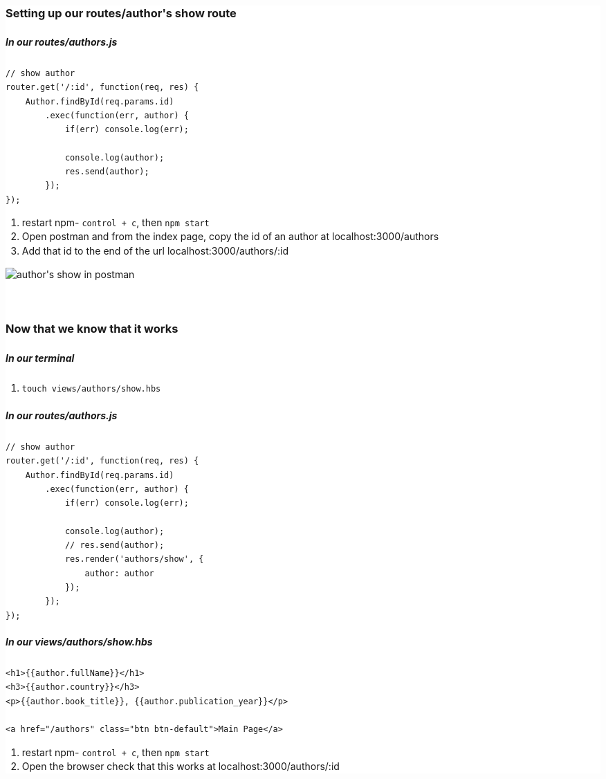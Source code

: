 ### Setting up our routes/author's show route
##### In our routes/authors.js
```
// show author
router.get('/:id', function(req, res) {
    Author.findById(req.params.id)
        .exec(function(err, author) {
            if(err) console.log(err);

            console.log(author);
            res.send(author);
        });
});
```
1. restart npm- `control + c`, then `npm start`
2. Open postman and from the index page, copy the id of an author at localhost:3000/authors
3. Add that id to the end of the url localhost:3000/authors/:id

![author's show in postman](https://i.imgur.com/yvU2PQx.png)

<br />

### Now that we know that it works
##### In our terminal
1. `touch views/authors/show.hbs`

##### In our routes/authors.js
```
// show author
router.get('/:id', function(req, res) {
    Author.findById(req.params.id)
        .exec(function(err, author) {
            if(err) console.log(err);

            console.log(author);
            // res.send(author);
            res.render('authors/show', {
                author: author
            });
        });
});
```

##### In our views/authors/show.hbs
```
<h1>{{author.fullName}}</h1>
<h3>{{author.country}}</h3>
<p>{{author.book_title}}, {{author.publication_year}}</p>

<a href="/authors" class="btn btn-default">Main Page</a>
```
1. restart npm- `control + c`, then `npm start`
2. Open the browser check that this works at localhost:3000/authors/:id
